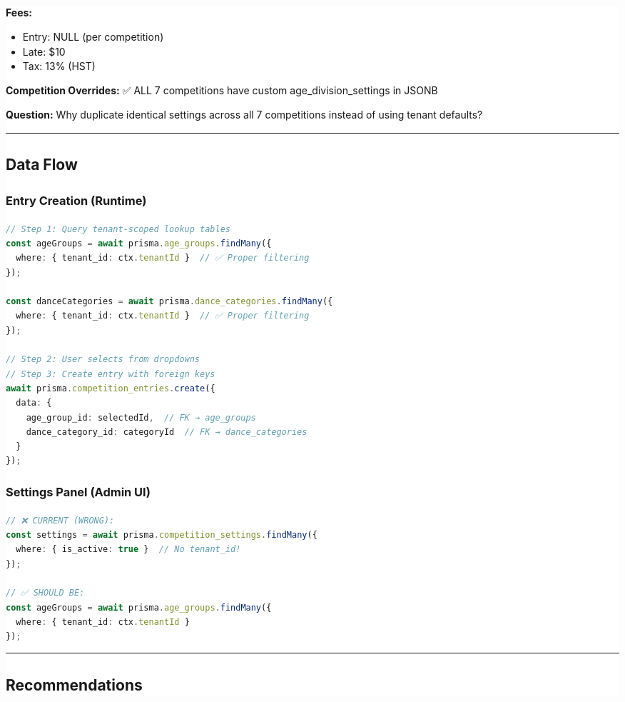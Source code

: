 **Fees:**
- Entry: NULL (per competition)
- Late: $10
- Tax: 13% (HST)

**Competition Overrides:** ✅ ALL 7 competitions have custom age_division_settings in JSONB

**Question:** Why duplicate identical settings across all 7 competitions instead of using tenant defaults?

---

## Data Flow

### Entry Creation (Runtime)

```typescript
// Step 1: Query tenant-scoped lookup tables
const ageGroups = await prisma.age_groups.findMany({
  where: { tenant_id: ctx.tenantId }  // ✅ Proper filtering
});

const danceCategories = await prisma.dance_categories.findMany({
  where: { tenant_id: ctx.tenantId }  // ✅ Proper filtering
});

// Step 2: User selects from dropdowns
// Step 3: Create entry with foreign keys
await prisma.competition_entries.create({
  data: {
    age_group_id: selectedId,  // FK → age_groups
    dance_category_id: categoryId  // FK → dance_categories
  }
});
```

### Settings Panel (Admin UI)

```typescript
// ❌ CURRENT (WRONG):
const settings = await prisma.competition_settings.findMany({
  where: { is_active: true }  // No tenant_id!
});

// ✅ SHOULD BE:
const ageGroups = await prisma.age_groups.findMany({
  where: { tenant_id: ctx.tenantId }
});
```

---

## Recommendations
